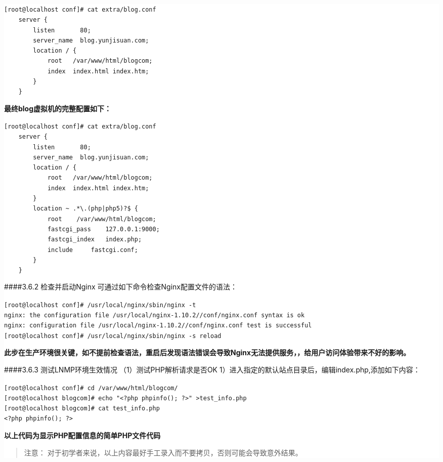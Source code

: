 ```
[root@localhost conf]# cat extra/blog.conf 
    server {
        listen       80;
        server_name  blog.yunjisuan.com;
        location / {
            root   /var/www/html/blogcom;
            index  index.html index.htm;
        }
    }

```
**最终blog虚拟机的完整配置如下：**
```
[root@localhost conf]# cat extra/blog.conf 
    server {
        listen       80;
        server_name  blog.yunjisuan.com;
        location / {
            root   /var/www/html/blogcom;
            index  index.html index.htm;
        }
		location ~ .*\.(php|php5)?$ {
			root	/var/www/html/blogcom;
			fastcgi_pass	127.0.0.1:9000;
			fastcgi_index	index.php;
			include		fastcgi.conf;
		}
    }

```
####3.6.2 检查并启动Nginx
可通过如下命令检查Nginx配置文件的语法：
```
[root@localhost conf]# /usr/local/nginx/sbin/nginx -t
nginx: the configuration file /usr/local/nginx-1.10.2//conf/nginx.conf syntax is ok
nginx: configuration file /usr/local/nginx-1.10.2//conf/nginx.conf test is successful
[root@localhost conf]# /usr/local/nginx/sbin/nginx -s reload
```
**此步在生产环境很关键，如不提前检查语法，重启后发现语法错误会导致Nginx无法提供服务，，给用户访问体验带来不好的影响。**

####3.6.3 测试LNMP环境生效情况
（1）测试PHP解析请求是否OK
1）进入指定的默认站点目录后，编辑index.php,添加如下内容：
```
[root@localhost conf]# cd /var/www/html/blogcom/
[root@localhost blogcom]# echo "<?php phpinfo(); ?>" >test_info.php
[root@localhost blogcom]# cat test_info.php 
<?php phpinfo(); ?>
```
**以上代码为显示PHP配置信息的简单PHP文件代码**
>注意：
对于初学者来说，以上内容最好手工录入而不要拷贝，否则可能会导致意外结果。


  [1]: http://static.zybuluo.com/yao-yuan-ge/x00511d6tc3q2rzctovcmqsk/image_1e81p4h5215h2jt8kruqgev7s9.png
  [2]: http://static.zybuluo.com/yao-yuan-ge/qcvmben80pf9ofl2hu5y6o9s/image_1e81p7cu9tnr8k89pc1pj7urlm.png
  [3]: http://static.zybuluo.com/yao-yuan-ge/uw75hkdr19atd7vlcgv1ns86/image_1e81ppc439vu3fmjllkst1s8s13.png
  [4]: http://static.zybuluo.com/yao-yuan-ge/gvi8sr8xfmj7b1qqief6pwf3/image_1e821c8fj1sjho6ftd41hc7c6c1g.png
  [5]: http://static.zybuluo.com/yao-yuan-ge/7ns2fm4n6h3wn6rg888b3vcw/image_1e821hssh18jfqpe1jjj12qk3n41t.png
  [6]: http://static.zybuluo.com/yao-yuan-ge/b38k0cwrjggq7d04yyydfbec/image_1e821qu5k1lc14u4k7l1j5l1k3o2a.png
  [7]: http://static.zybuluo.com/yao-yuan-ge/fvel3ct7oe073dsr60bths6h/image_1e821stnn1n671j61h0pk8j6n52n.png
  [8]: http://static.zybuluo.com/yao-yuan-ge/vnw1wp0w4alplps2t8vt0v3h/image_1e8223q14ht7v731jq01bur1aot34.png
  [9]: http://static.zybuluo.com/yao-yuan-ge/iehq5vg4vp39vruhndtnozl2/image_1e8224fak15sk1gb11hr0pn01sc741.png
  [10]: http://static.zybuluo.com/yao-yuan-ge/pc5qw6txlq111ajmljd1c5gk/image_1e8224vkvuotg0t172lv181el04e.png
  [11]: http://static.zybuluo.com/yao-yuan-ge/j5p6viezqstwew33fw80bvp3/image_1e8225lsq5lsrb519d71tepr9u4r.png
  [12]: http://static.zybuluo.com/yao-yuan-ge/3kxmg7q3ztt2m8hp6eauo58k/image_1e8226bjfkm7rpf1dnn1395f5a58.png
  [13]: http://static.zybuluo.com/yao-yuan-ge/w6it9hsasnn51k8tld3vj4a5/image_1e82276blv781a0g1vta1itm14k95l.png
  [14]: http://static.zybuluo.com/yao-yuan-ge/i01mjosu5uz5tpy8wyryzrjb/image_1e8227jvj1hkdksk1nl59ii83t62.png
  [15]: http://static.zybuluo.com/yao-yuan-ge/jjezxho5o50h119e9uzhlmkm/image_1e822913lf1t1vso1eigd5hfag6f.png
  [16]: http://static.zybuluo.com/yao-yuan-ge/jmuyklqfh7bnbkwbserppzzl/image_1e822bq5a190q60n1k8720g4326s.png